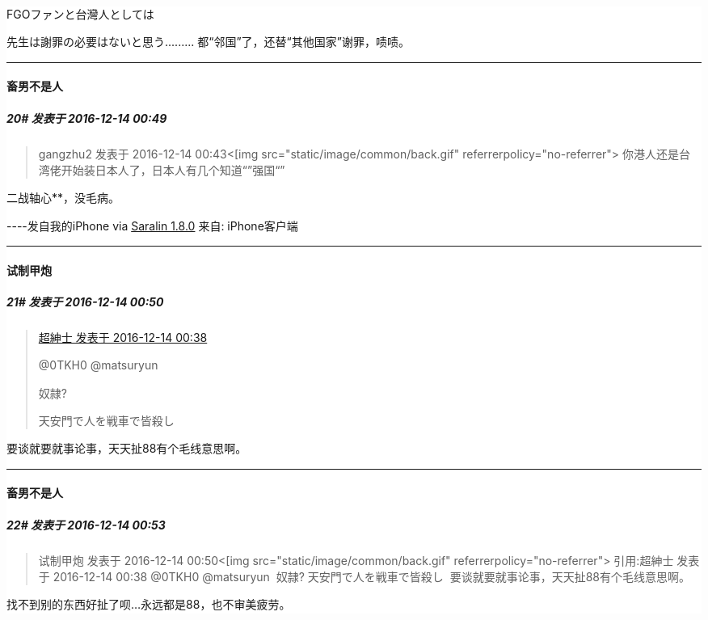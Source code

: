FGOファンと台灣人としては

先生は謝罪の必要はないと思う.........</blockquote>
都“邻国”了，还替“其他国家”谢罪，啧啧。







-----

####  畜男不是人  
##### 20#       发表于 2016-12-14 00:49



<blockquote>gangzhu2 发表于 2016-12-14 00:43<[img src="static/image/common/back.gif" referrerpolicy="no-referrer">
你港人还是台湾佬开始装日本人了，日本人有几个知道“”强国“”</blockquote>
二战轴心**，没毛病。

----发自我的iPhone via [Saralin 1.8.0](https://itunes.apple.com/cn/app/saralin/id1086444812)
来自: iPhone客户端







-----

####  试制甲炮  
##### 21#       发表于 2016-12-14 00:50



<blockquote><a href="httphttps://bbs.saraba1st.com/2b/forum.php?mod=redirect&amp;goto=findpost&amp;pid=34478528&amp;ptid=1354967" target="_blank">超紳士 发表于 2016-12-14 00:38</a>

@0TKH0 @matsuryun 

奴隷?

天安門で人を戦車で皆殺し </blockquote>
要谈就要就事论事，天天扯88有个毛线意思啊。







-----

####  畜男不是人  
##### 22#       发表于 2016-12-14 00:53



<blockquote>试制甲炮 发表于 2016-12-14 00:50<[img src="static/image/common/back.gif" referrerpolicy="no-referrer">
引用:超紳士 发表于 2016-12-14 00:38 @0TKH0 @matsuryun  奴隷? 天安門で人を戦車で皆殺し  要谈就要就事论事，天天扯88有个毛线意思啊。</blockquote>
找不到别的东西好扯了呗…永远都是88，也不审美疲劳。
